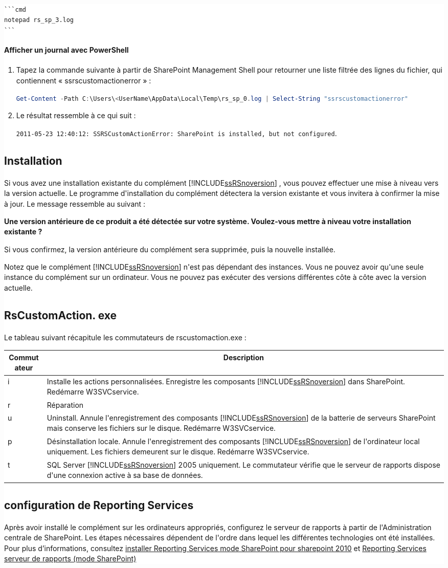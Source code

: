     ```cmd
    notepad rs_sp_3.log  
    ```  
  
#### <a name="view-a-log-file-with-powershell"></a>Afficher un journal avec PowerShell  
  
1.  Tapez la commande suivante à partir de SharePoint Management Shell pour retourner une liste filtrée des lignes du fichier, qui contiennent « ssrscustomactionerror » :  
  
    ```powershell
    Get-Content -Path C:\Users\<UserName\AppData\Local\Temp\rs_sp_0.log | Select-String "ssrscustomactionerror"  
    ```  
  
2.  Le résultat ressemble à ce qui suit :  
  
     `2011-05-23 12:40:12: SSRSCustomActionError: SharePoint is installed, but not configured`.  
  
##  <a name="bkmk_upgrade"></a>Installation  
 Si vous avez une installation existante du complément [!INCLUDE[ssRSnoversion](../../includes/ssrsnoversion-md.md)] , vous pouvez effectuer une mise à niveau vers la version actuelle. Le programme d'installation du complément détectera la version existante et vous invitera à confirmer la mise à jour. Le message ressemble au suivant :  
  
 **Une version antérieure de ce produit a été détectée sur votre système. Voulez-vous mettre à niveau votre installation existante ?**  
  
 Si vous confirmez, la version antérieure du complément sera supprimée, puis la nouvelle installée.  
  
 Notez que le complément [!INCLUDE[ssRSnoversion](../../includes/ssrsnoversion-md.md)] n'est pas dépendant des instances. Vous ne pouvez avoir qu'une seule instance du complément sur un ordinateur. Vous ne pouvez pas exécuter des versions différentes côte à côte avec la version actuelle.  
  
##  <a name="bkmk_rscustomaction"></a>RsCustomAction. exe  
 Le tableau suivant récapitule les commutateurs de rscustomaction.exe :  
  
|Commutateur|Description|  
|------------|-----------------|  
|i|Installe les actions personnalisées. Enregistre les composants [!INCLUDE[ssRSnoversion](../../includes/ssrsnoversion-md.md)] dans SharePoint. Redémarre W3SVCservice.|  
|r|Réparation|  
|u|Uninstall. Annule l'enregistrement des composants [!INCLUDE[ssRSnoversion](../../includes/ssrsnoversion-md.md)] de la batterie de serveurs SharePoint mais conserve les fichiers sur le disque. Redémarre W3SVCservice.|  
|p|Désinstallation locale. Annule l'enregistrement des composants [!INCLUDE[ssRSnoversion](../../includes/ssrsnoversion-md.md)] de l'ordinateur local uniquement. Les fichiers demeurent sur le disque. Redémarre W3SVCservice.|  
|t|SQL Server [!INCLUDE[ssRSnoversion](../../includes/ssrsnoversion-md.md)] 2005 uniquement. Le commutateur vérifie que le serveur de rapports dispose d'une connexion active à sa base de données.|  
  
## <a name="configuring-reporting-services"></a>configuration de Reporting Services  
 Après avoir installé le complément sur les ordinateurs appropriés, configurez le serveur de rapports à partir de l'Administration centrale de SharePoint. Les étapes nécessaires dépendent de l'ordre dans lequel les différentes technologies ont été installées. Pour plus d’informations, consultez [installer Reporting Services mode SharePoint pour sharepoint 2010](../../../2014/sql-server/install/install-reporting-services-sharepoint-mode-for-sharepoint-2010.md) et [Reporting Services serveur de rapports &#40;mode SharePoint&#41;](../../../2014/reporting-services/reporting-services-report-server-sharepoint-mode.md)  
  